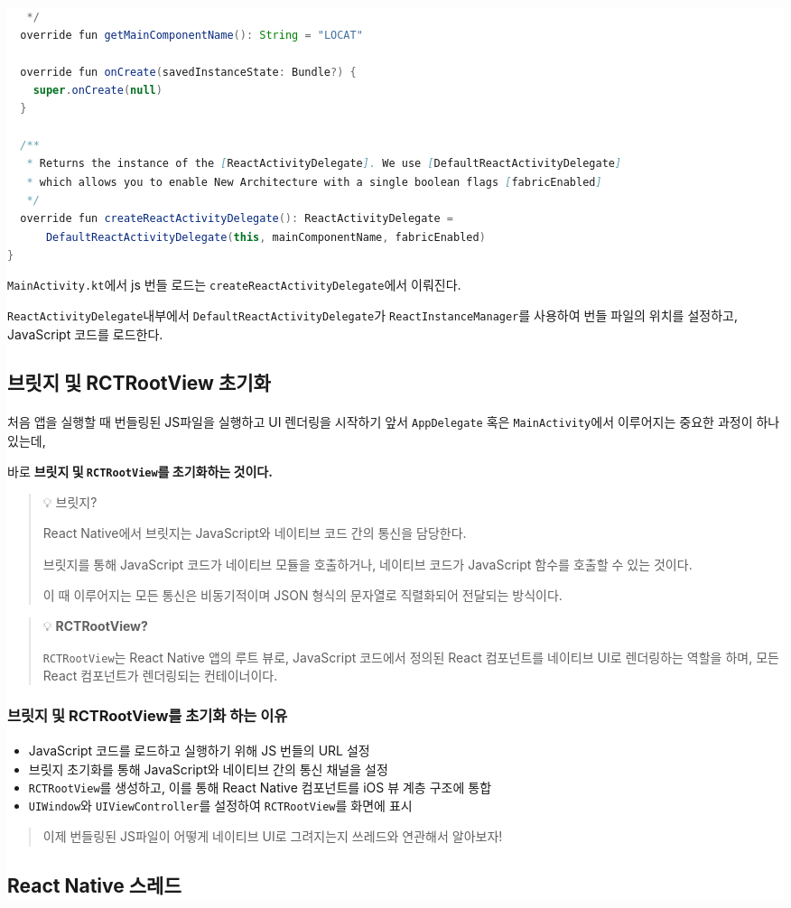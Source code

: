 ```java
   */
  override fun getMainComponentName(): String = "LOCAT"

  override fun onCreate(savedInstanceState: Bundle?) {
    super.onCreate(null)
  }

  /**
   * Returns the instance of the [ReactActivityDelegate]. We use [DefaultReactActivityDelegate]
   * which allows you to enable New Architecture with a single boolean flags [fabricEnabled]
   */
  override fun createReactActivityDelegate(): ReactActivityDelegate =
      DefaultReactActivityDelegate(this, mainComponentName, fabricEnabled)
}

```

`MainActivity.kt`에서 js 번들 로드는 `createReactActivityDelegate`에서 이뤄진다.

`ReactActivityDelegate`내부에서 `DefaultReactActivityDelegate`가 `ReactInstanceManager`를 사용하여 번들 파일의 위치를 설정하고, JavaScript 코드를 로드한다.

## **브릿지 및 RCTRootView 초기화**

처음 앱을 실행할 때 번들링된 JS파일을 실행하고 UI 렌더링을 시작하기 앞서
`AppDelegate` 혹은 `MainActivity`에서 이루어지는 중요한 과정이 하나 있는데,

바로 **브릿지 및 `RCTRootView`를 초기화하는 것이다.**

> 💡 브릿지?
>
> React Native에서 브릿지는 JavaScript와 네이티브 코드 간의 통신을 담당한다.
>
> 브릿지를 통해 JavaScript 코드가 네이티브 모듈을 호출하거나, 네이티브 코드가 JavaScript 함수를 호출할 수 있는 것이다.
>
> 이 때 이루어지는 모든 통신은 비동기적이며 JSON 형식의 문자열로 직렬화되어 전달되는 방식이다.

> 💡 **RCTRootView?**
>
> `RCTRootView`는 React Native 앱의 루트 뷰로, JavaScript 코드에서 정의된 React 컴포넌트를 네이티브 UI로 렌더링하는 역할을 하며, 모든 React 컴포넌트가 렌더링되는 컨테이너이다.

</aside>

### **브릿지 및 RCTRootView를** 초기화 하는 이유

- JavaScript 코드를 로드하고 실행하기 위해 JS 번들의 URL 설정
- 브릿지 초기화를 통해 JavaScript와 네이티브 간의 통신 채널을 설정
- `RCTRootView`를 생성하고, 이를 통해 React Native 컴포넌트를 iOS 뷰 계층 구조에 통합
- `UIWindow`와 `UIViewController`를 설정하여 `RCTRootView`를 화면에 표시

> 이제 번들링된 JS파일이 어떻게 네이티브 UI로 그려지는지 쓰레드와 연관해서 알아보자!

## React Native 스레드
